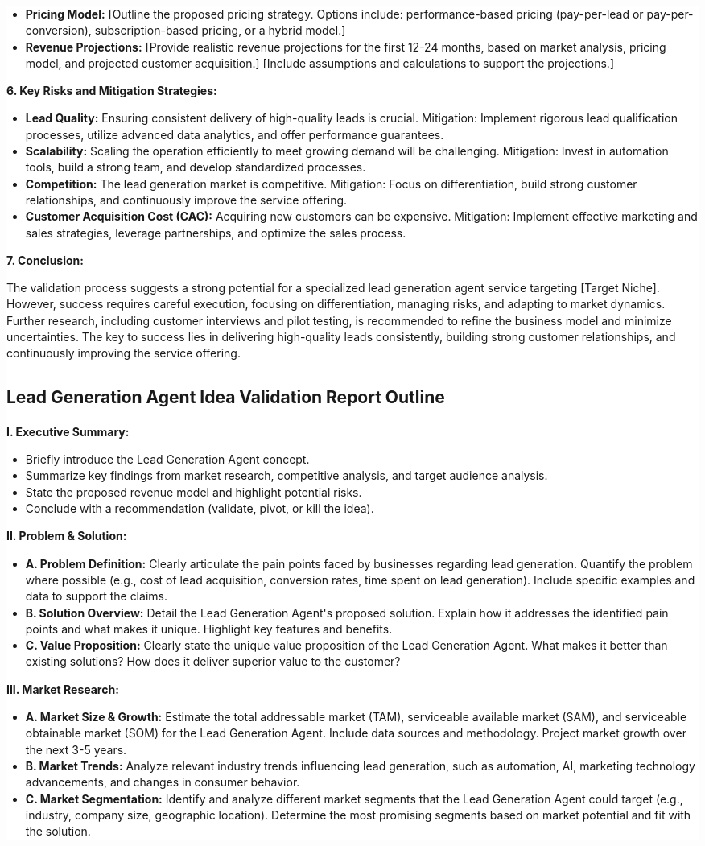 * **Pricing Model:** [Outline the proposed pricing strategy.  Options include:  performance-based pricing (pay-per-lead or pay-per-conversion), subscription-based pricing, or a hybrid model.]
* **Revenue Projections:**  [Provide realistic revenue projections for the first 12-24 months, based on market analysis, pricing model, and projected customer acquisition.]  [Include assumptions and calculations to support the projections.]


**6. Key Risks and Mitigation Strategies:**

* **Lead Quality:**  Ensuring consistent delivery of high-quality leads is crucial.  Mitigation:  Implement rigorous lead qualification processes, utilize advanced data analytics, and offer performance guarantees.
* **Scalability:**  Scaling the operation efficiently to meet growing demand will be challenging.  Mitigation:  Invest in automation tools, build a strong team, and develop standardized processes.
* **Competition:**  The lead generation market is competitive.  Mitigation:  Focus on differentiation, build strong customer relationships, and continuously improve the service offering.
* **Customer Acquisition Cost (CAC):**  Acquiring new customers can be expensive.  Mitigation:  Implement effective marketing and sales strategies, leverage partnerships, and optimize the sales process.


**7. Conclusion:**

The validation process suggests a strong potential for a specialized lead generation agent service targeting [Target Niche].  However, success requires careful execution, focusing on differentiation, managing risks, and adapting to market dynamics.  Further research, including customer interviews and pilot testing, is recommended to refine the business model and minimize uncertainties.  The key to success lies in delivering high-quality leads consistently, building strong customer relationships, and continuously improving the service offering.

## Lead Generation Agent Idea Validation Report Outline

**I. Executive Summary:**

* Briefly introduce the Lead Generation Agent concept.
* Summarize key findings from market research, competitive analysis, and target audience analysis.
* State the proposed revenue model and highlight potential risks.
* Conclude with a recommendation (validate, pivot, or kill the idea).

**II. Problem & Solution:**

* **A. Problem Definition:** Clearly articulate the pain points faced by businesses regarding lead generation.  Quantify the problem where possible (e.g., cost of lead acquisition, conversion rates, time spent on lead generation).  Include specific examples and data to support the claims.
* **B. Solution Overview:** Detail the Lead Generation Agent's proposed solution.  Explain how it addresses the identified pain points and what makes it unique.  Highlight key features and benefits.
* **C. Value Proposition:**  Clearly state the unique value proposition of the Lead Generation Agent.  What makes it better than existing solutions? How does it deliver superior value to the customer?

**III. Market Research:**

* **A. Market Size & Growth:**  Estimate the total addressable market (TAM), serviceable available market (SAM), and serviceable obtainable market (SOM) for the Lead Generation Agent.  Include data sources and methodology.  Project market growth over the next 3-5 years.
* **B. Market Trends:** Analyze relevant industry trends influencing lead generation, such as automation, AI, marketing technology advancements, and changes in consumer behavior.
* **C. Market Segmentation:**  Identify and analyze different market segments that the Lead Generation Agent could target (e.g., industry, company size, geographic location).  Determine the most promising segments based on market potential and fit with the solution.
